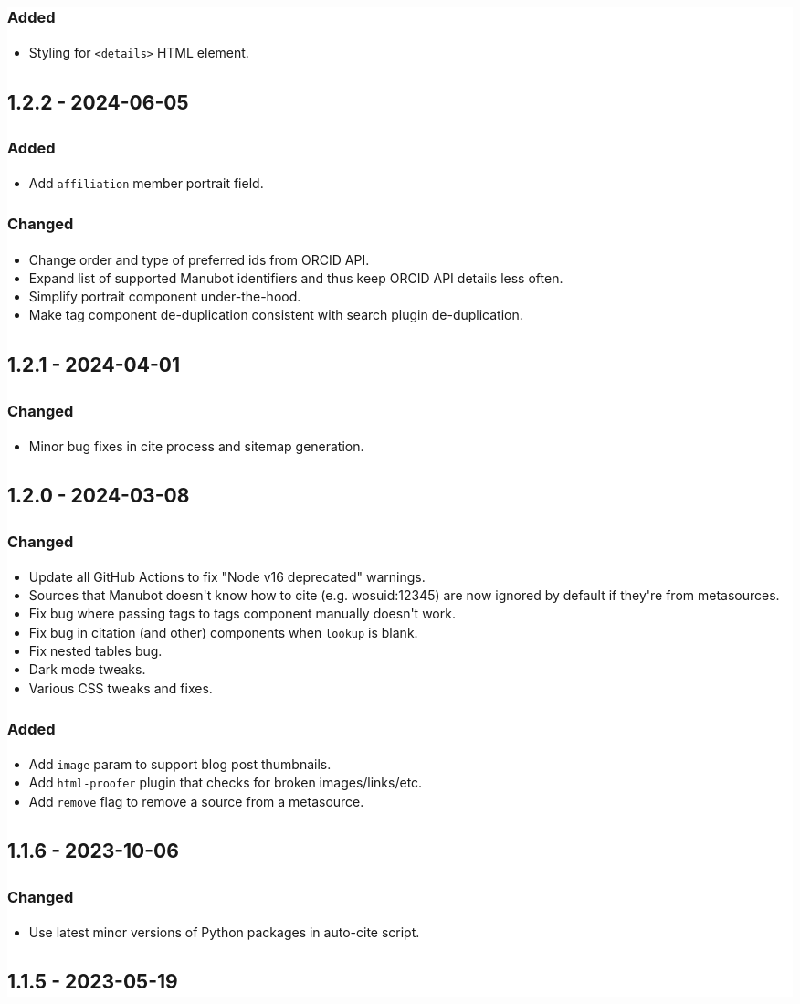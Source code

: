 ### Added

- Styling for `<details>` HTML element.

## 1.2.2 - 2024-06-05

### Added

- Add `affiliation` member portrait field.

### Changed

- Change order and type of preferred ids from ORCID API.
- Expand list of supported Manubot identifiers and thus keep ORCID API details less often.
- Simplify portrait component under-the-hood.
- Make tag component de-duplication consistent with search plugin de-duplication.

## 1.2.1 - 2024-04-01

### Changed

- Minor bug fixes in cite process and sitemap generation.

## 1.2.0 - 2024-03-08

### Changed

- Update all GitHub Actions to fix "Node v16 deprecated" warnings.
- Sources that Manubot doesn't know how to cite (e.g. wosuid:12345) are now ignored by default if they're from metasources.
- Fix bug where passing tags to tags component manually doesn't work.
- Fix bug in citation (and other) components when `lookup` is blank.
- Fix nested tables bug.
- Dark mode tweaks.
- Various CSS tweaks and fixes.

### Added

- Add `image` param to support blog post thumbnails.
- Add `html-proofer` plugin that checks for broken images/links/etc.
- Add `remove` flag to remove a source from a metasource.

## 1.1.6 - 2023-10-06

### Changed

- Use latest minor versions of Python packages in auto-cite script.

## 1.1.5 - 2023-05-19
